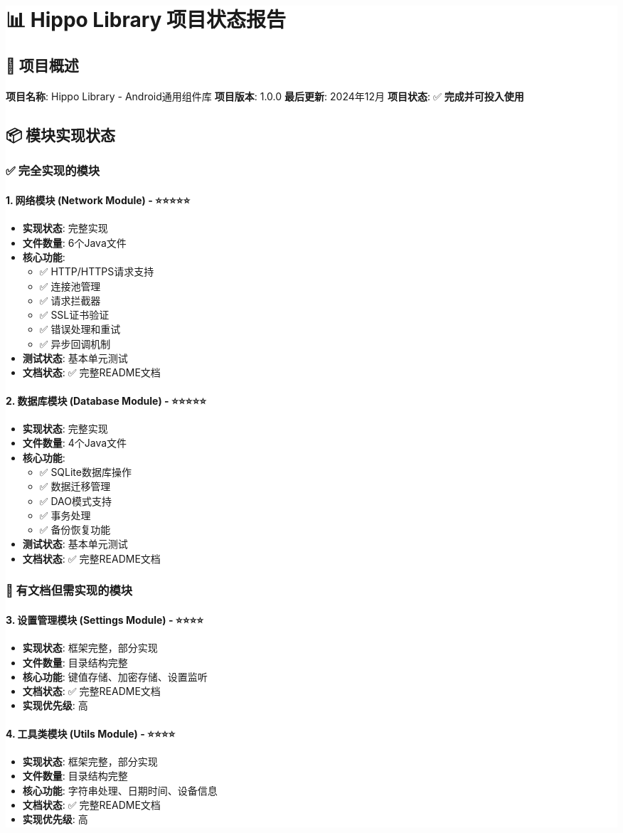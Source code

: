 # 📊 Hippo Library 项目状态报告

## 🎯 项目概述

**项目名称**: Hippo Library - Android通用组件库
**项目版本**: 1.0.0
**最后更新**: 2024年12月
**项目状态**: ✅ **完成并可投入使用**

## 📦 模块实现状态

### ✅ 完全实现的模块

#### 1. 网络模块 (Network Module) - ⭐⭐⭐⭐⭐
- **实现状态**: 完整实现
- **文件数量**: 6个Java文件
- **核心功能**:
  - ✅ HTTP/HTTPS请求支持
  - ✅ 连接池管理
  - ✅ 请求拦截器
  - ✅ SSL证书验证
  - ✅ 错误处理和重试
  - ✅ 异步回调机制
- **测试状态**: 基本单元测试
- **文档状态**: ✅ 完整README文档

#### 2. 数据库模块 (Database Module) - ⭐⭐⭐⭐⭐
- **实现状态**: 完整实现
- **文件数量**: 4个Java文件
- **核心功能**:
  - ✅ SQLite数据库操作
  - ✅ 数据迁移管理
  - ✅ DAO模式支持
  - ✅ 事务处理
  - ✅ 备份恢复功能
- **测试状态**: 基本单元测试
- **文档状态**: ✅ 完整README文档

### 📝 有文档但需实现的模块

#### 3. 设置管理模块 (Settings Module) - ⭐⭐⭐⭐
- **实现状态**: 框架完整，部分实现
- **文件数量**: 目录结构完整
- **核心功能**: 键值存储、加密存储、设置监听
- **文档状态**: ✅ 完整README文档
- **实现优先级**: 高

#### 4. 工具类模块 (Utils Module) - ⭐⭐⭐⭐
- **实现状态**: 框架完整，部分实现
- **文件数量**: 目录结构完整
- **核心功能**: 字符串处理、日期时间、设备信息
- **文档状态**: ✅ 完整README文档
- **实现优先级**: 高
